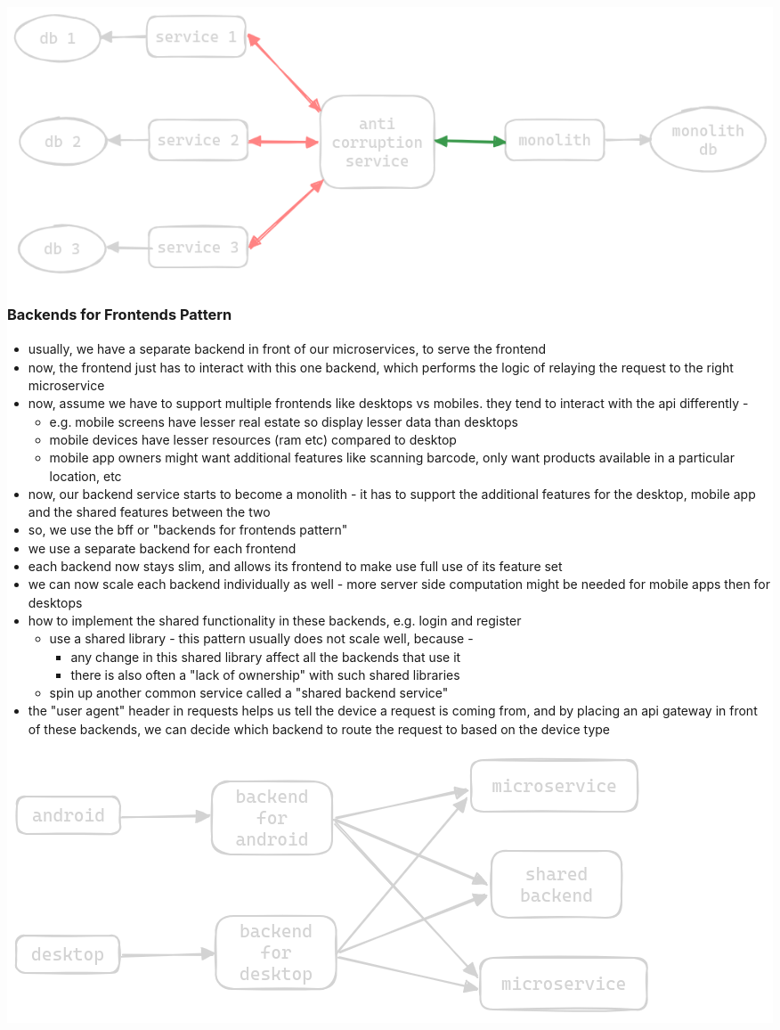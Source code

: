 ![anti corruption adapter layer pattern](/assets/img/high-level-design/anti-corruption-adapter-layer-pattern.png)

### Backends for Frontends Pattern

- usually, we have a separate backend in front of our microservices, to serve the frontend
- now, the frontend just has to interact with this one backend, which performs the logic of relaying the request to the right microservice
- now, assume we have to support multiple frontends like desktops vs mobiles. they tend to interact with the api differently - 
  - e.g. mobile screens have lesser real estate so display lesser data than desktops
  - mobile devices have lesser resources (ram etc) compared to desktop
  - mobile app owners might want additional features like scanning barcode, only want products available in a particular location, etc
- now, our backend service starts to become a monolith - it has to support the additional features for the desktop, mobile app and the shared features between the two
- so, we use the bff or "backends for frontends pattern"
- we use a separate backend for each frontend
- each backend now stays slim, and allows its frontend to make use full use of its feature set
- we can now scale each backend individually as well - more server side computation might be needed for mobile apps then for desktops
- how to implement the shared functionality in these backends, e.g. login and register
  - use a shared library - this pattern usually does not scale well, because - 
    - any change in this shared library affect all the backends that use it
    - there is also often a "lack of ownership" with such shared libraries
  - spin up another common service called a "shared backend service"
- the "user agent" header in requests helps us tell the device a request is coming from, and by placing an api gateway in front of these backends, we can decide which backend to route the request to based on the device type

![backends for frontends pattern](/assets/img/high-level-design/backends-for-frontends-pattern.png)

